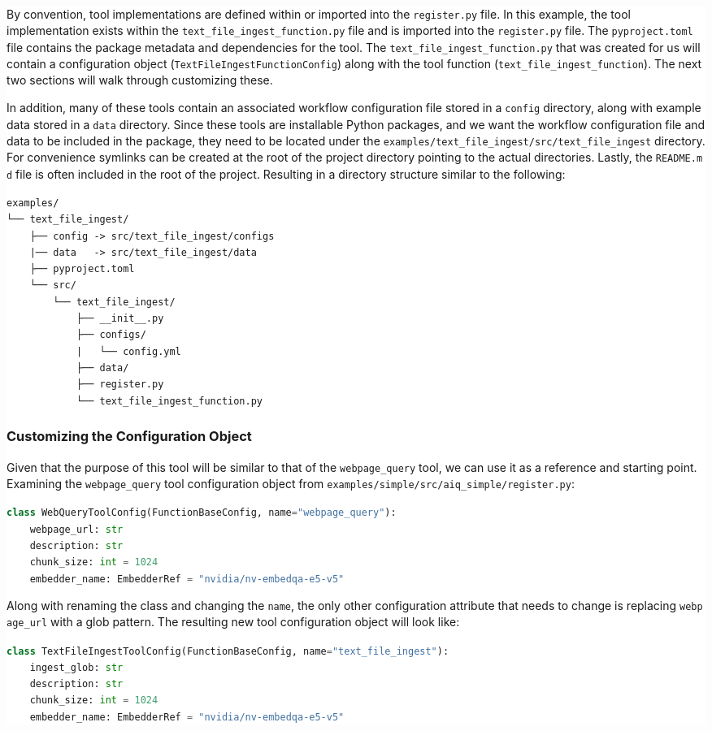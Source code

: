 By convention, tool implementations are defined within or imported into the `register.py` file. In this example, the tool implementation exists within the `text_file_ingest_function.py` file and is imported into the `register.py` file. The `pyproject.toml` file contains the package metadata and dependencies for the tool. The `text_file_ingest_function.py` that was created for us will contain a configuration object (`TextFileIngestFunctionConfig`) along with the tool function (`text_file_ingest_function`). The next two sections will walk through customizing these.

In addition, many of these tools contain an associated workflow configuration file stored in a `config` directory, along with example data stored in a `data` directory. Since these tools are installable Python packages, and we want the workflow configuration file and data to be included in the package, they need to be located under the `examples/text_file_ingest/src/text_file_ingest` directory. For convenience symlinks can be created at the root of the project directory pointing to the actual directories. Lastly, the `README.md` file is often included in the root of the project. Resulting in a directory structure similar to the following:
```
examples/
└── text_file_ingest/
    ├── config -> src/text_file_ingest/configs
    |── data   -> src/text_file_ingest/data
    ├── pyproject.toml
    └── src/
        └── text_file_ingest/
            ├── __init__.py
            ├── configs/
            |   └── config.yml
            ├── data/
            ├── register.py
            └── text_file_ingest_function.py
```


### Customizing the Configuration Object
Given that the purpose of this tool will be similar to that of the `webpage_query` tool, we can use it as a reference and starting point. Examining the `webpage_query` tool configuration object from `examples/simple/src/aiq_simple/register.py`:
```python
class WebQueryToolConfig(FunctionBaseConfig, name="webpage_query"):
    webpage_url: str
    description: str
    chunk_size: int = 1024
    embedder_name: EmbedderRef = "nvidia/nv-embedqa-e5-v5"
```

Along with renaming the class and changing the `name`, the only other configuration attribute that needs to change is replacing `webpage_url` with a glob pattern. The resulting new tool configuration object will look like:
```python
class TextFileIngestToolConfig(FunctionBaseConfig, name="text_file_ingest"):
    ingest_glob: str
    description: str
    chunk_size: int = 1024
    embedder_name: EmbedderRef = "nvidia/nv-embedqa-e5-v5"
```
